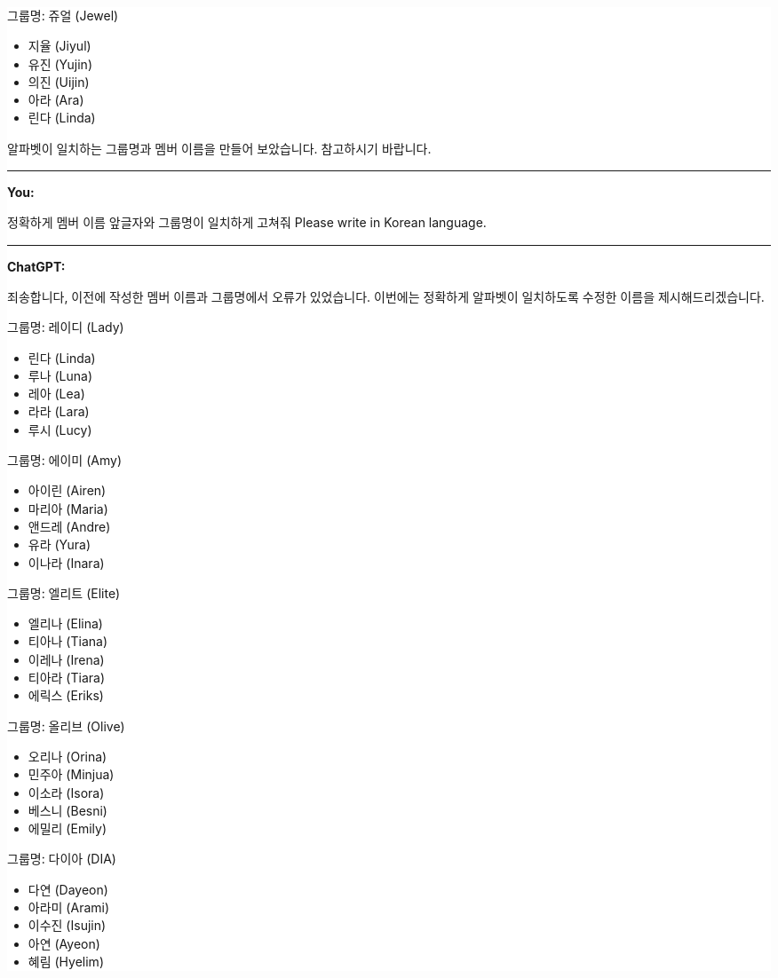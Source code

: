 그룹명: 쥬얼 (Jewel)

*   지율 (Jiyul)
*   유진 (Yujin)
*   의진 (Uijin)
*   아라 (Ara)
*   린다 (Linda)

알파벳이 일치하는 그룹명과 멤버 이름을 만들어 보았습니다. 참고하시기 바랍니다.

* * *

**You:**

정확하게 멤버 이름 앞글자와 그룹명이 일치하게 고쳐줘 Please write in Korean language.

* * *

**ChatGPT:**

죄송합니다, 이전에 작성한 멤버 이름과 그룹명에서 오류가 있었습니다. 이번에는 정확하게 알파벳이 일치하도록 수정한 이름을 제시해드리겠습니다.

그룹명: 레이디 (Lady)

*   린다 (Linda)
*   루나 (Luna)
*   레아 (Lea)
*   라라 (Lara)
*   루시 (Lucy)

그룹명: 에이미 (Amy)

*   아이린 (Airen)
*   마리아 (Maria)
*   앤드레 (Andre)
*   유라 (Yura)
*   이나라 (Inara)

그룹명: 엘리트 (Elite)

*   엘리나 (Elina)
*   티아나 (Tiana)
*   이레나 (Irena)
*   티아라 (Tiara)
*   에릭스 (Eriks)

그룹명: 올리브 (Olive)

*   오리나 (Orina)
*   민주아 (Minjua)
*   이소라 (Isora)
*   베스니 (Besni)
*   에밀리 (Emily)

그룹명: 다이아 (DIA)

*   다연 (Dayeon)
*   아라미 (Arami)
*   이수진 (Isujin)
*   아연 (Ayeon)
*   혜림 (Hyelim)
